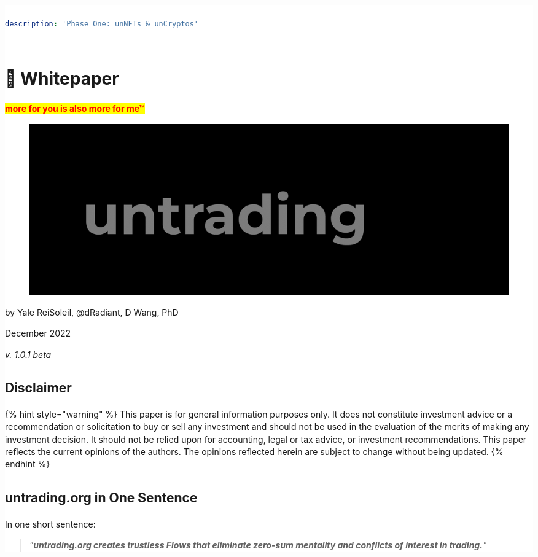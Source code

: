 ```yaml
---
description: 'Phase One: unNFTs & unCryptos'
---
```


# 📃 Whitepaper

<mark style="color:red;">**more for you is also more for me™**</mark>

<figure><img src="../.gitbook/assets/untrading Dark No Beta W1920.gif" alt=""><figcaption></figcaption></figure>

by Yale ReiSoleil, @dRadiant, D Wang, PhD

December 2022

_v. 1.0.1 beta_

## Disclaimer <a href="#h.17v05jnu7qff" id="h.17v05jnu7qff"></a>

{% hint style="warning" %}
This paper is for general information purposes only. It does not constitute investment advice or a recommendation or solicitation to buy or sell any investment and should not be used in the evaluation of the merits of making any investment decision. It should not be relied upon for accounting, legal or tax advice, or investment recommendations. This paper reﬂects the current opinions of the authors. The opinions reﬂected herein are subject to change without being updated.
{% endhint %}

## untrading.org in One Sentence <a href="#h.783okyjy7r9h" id="h.783okyjy7r9h"></a>

In one short sentence:

> _"**untrading.org creates trustless Flows that eliminate zero-sum mentality and conflicts of interest in trading.**"_
